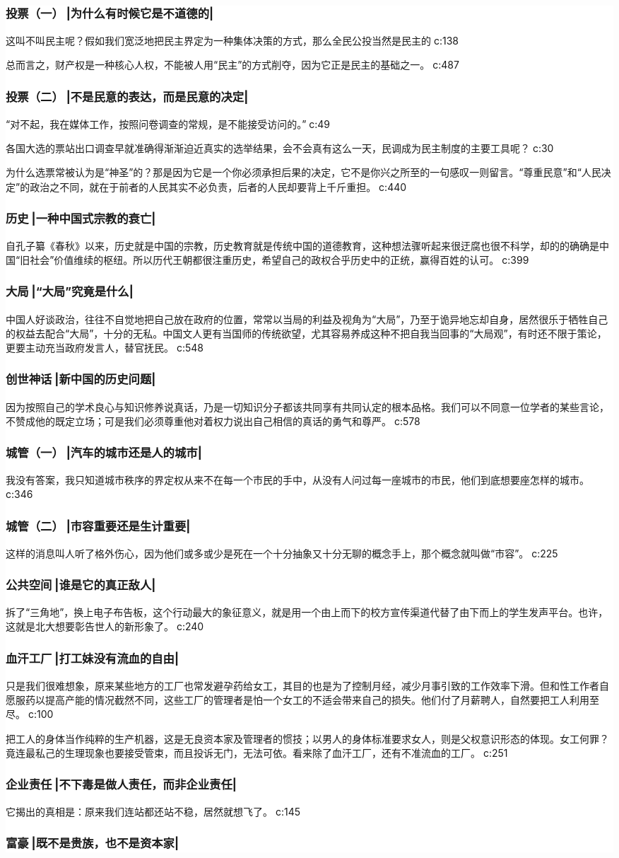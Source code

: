 ### 投票（一） |为什么有时候它是不道德的|

这叫不叫民主呢？假如我们宽泛地把民主界定为一种集体决策的方式，那么全民公投当然是民主的 c:138

总而言之，财产权是一种核心人权，不能被人用“民主”的方式削夺，因为它正是民主的基础之一。 c:487

### 投票（二） |不是民意的表达，而是民意的决定|

“对不起，我在媒体工作，按照问卷调查的常规，是不能接受访问的。” c:49

各国大选的票站出口调查早就准确得渐渐迫近真实的选举结果，会不会真有这么一天，民调成为民主制度的主要工具呢？ c:30

为什么选票常被认为是“神圣”的？那是因为它是一个你必须承担后果的决定，它不是你兴之所至的一句感叹一则留言。“尊重民意”和“人民决定”的政治之不同，就在于前者的人民其实不必负责，后者的人民却要背上千斤重担。 c:440

### 历史 |一种中国式宗教的衰亡|

自孔子纂《春秋》以来，历史就是中国的宗教，历史教育就是传统中国的道德教育，这种想法骤听起来很迂腐也很不科学，却的的确确是中国“旧社会”价值维续的枢纽。所以历代王朝都很注重历史，希望自己的政权合乎历史中的正统，赢得百姓的认可。 c:399

### 大局 |“大局”究竟是什么|

中国人好谈政治，往往不自觉地把自己放在政府的位置，常常以当局的利益及视角为“大局”，乃至于诡异地忘却自身，居然很乐于牺牲自己的权益去配合“大局”，十分的无私。中国文人更有当国师的传统欲望，尤其容易养成这种不把自我当回事的“大局观”，有时还不限于策论，更要主动充当政府发言人，替官抚民。 c:548

### 创世神话 |新中国的历史问题|

因为按照自己的学术良心与知识修养说真话，乃是一切知识分子都该共同享有共同认定的根本品格。我们可以不同意一位学者的某些言论，不赞成他的既定立场；可是我们必须尊重他对着权力说出自己相信的真话的勇气和尊严。 c:578

### 城管（一） |汽车的城市还是人的城市|

我没有答案，我只知道城市秩序的界定权从来不在每一个市民的手中，从没有人问过每一座城市的市民，他们到底想要座怎样的城市。 c:346

### 城管（二） |市容重要还是生计重要|

这样的消息叫人听了格外伤心，因为他们或多或少是死在一个十分抽象又十分无聊的概念手上，那个概念就叫做“市容”。 c:225

### 公共空间 |谁是它的真正敌人|

拆了“三角地”，换上电子布告板，这个行动最大的象征意义，就是用一个由上而下的校方宣传渠道代替了由下而上的学生发声平台。也许，这就是北大想要彰告世人的新形象了。 c:240

### 血汗工厂 |打工妹没有流血的自由|

只是我们很难想象，原来某些地方的工厂也常发避孕药给女工，其目的也是为了控制月经，减少月事引致的工作效率下滑。但和性工作者自愿服药以提高产能的情况截然不同，这些工厂的管理者是怕一个女工的不适会带来自己的损失。他们付了月薪聘人，自然要把工人利用至尽。 c:100

把工人的身体当作纯粹的生产机器，这是无良资本家及管理者的惯技；以男人的身体标准要求女人，则是父权意识形态的体现。女工何罪？竟连最私己的生理现象也要接受管束，而且投诉无门，无法可依。看来除了血汗工厂，还有不准流血的工厂。 c:251

### 企业责任 |不下毒是做人责任，而非企业责任|

它揭出的真相是：原来我们连站都还站不稳，居然就想飞了。 c:145

### 富豪 |既不是贵族，也不是资本家|
